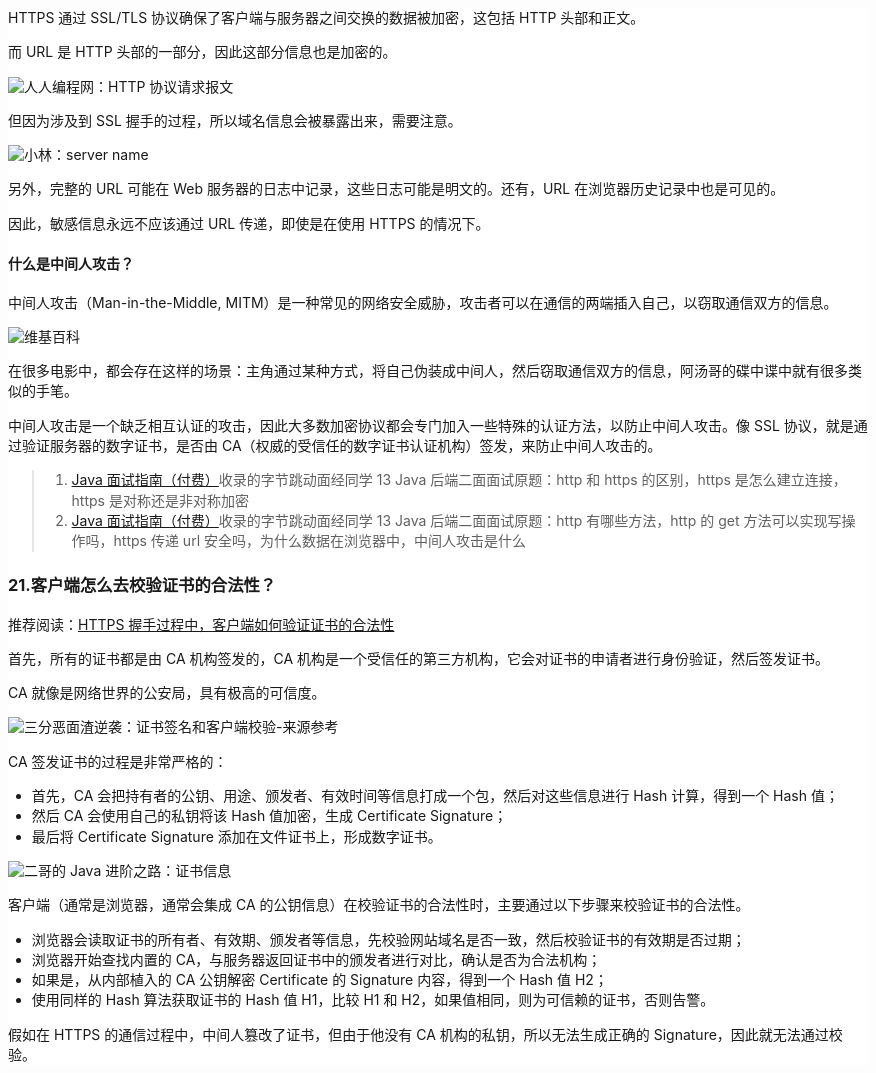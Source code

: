 HTTPS 通过 SSL/TLS 协议确保了客户端与服务器之间交换的数据被加密，这包括 HTTP 头部和正文。

而 URL 是 HTTP 头部的一部分，因此这部分信息也是加密的。

![人人编程网：HTTP 协议请求报文](https://cdn.tobebetterjavaer.com/stutymore/network-20240418133527.png)

但因为涉及到 SSL 握手的过程，所以域名信息会被暴露出来，需要注意。

![小林：server name](https://cdn.tobebetterjavaer.com/stutymore/network-20240418134538.png)

另外，完整的 URL 可能在 Web 服务器的日志中记录，这些日志可能是明文的。还有，URL 在浏览器历史记录中也是可见的。

因此，敏感信息永远不应该通过 URL 传递，即使是在使用 HTTPS 的情况下。

#### 什么是中间人攻击？

中间人攻击（Man-in-the-Middle, MITM）是一种常见的网络安全威胁，攻击者可以在通信的两端插入自己，以窃取通信双方的信息。

![维基百科](https://cdn.tobebetterjavaer.com/stutymore/network-20240418135536.png)

在很多电影中，都会存在这样的场景：主角通过某种方式，将自己伪装成中间人，然后窃取通信双方的信息，阿汤哥的碟中谍中就有很多类似的手笔。

中间人攻击是一个缺乏相互认证的攻击，因此大多数加密协议都会专门加入一些特殊的认证方法，以防止中间人攻击。像 SSL 协议，就是通过验证服务器的数字证书，是否由 CA（权威的受信任的数字证书认证机构）签发，来防止中间人攻击的。

> 1. [Java 面试指南（付费）](https://javabetter.cn/zhishixingqiu/mianshi.html)收录的字节跳动面经同学 13 Java 后端二面面试原题：http 和 https 的区别，https 是怎么建立连接，https 是对称还是非对称加密
> 2. [Java 面试指南（付费）](https://javabetter.cn/zhishixingqiu/mianshi.html)收录的字节跳动面经同学 13 Java 后端二面面试原题：http 有哪些方法，http 的 get 方法可以实现写操作吗，https 传递 url 安全吗，为什么数据在浏览器中，中间人攻击是什么

### 21.客户端怎么去校验证书的合法性？

推荐阅读：[HTTPS 握手过程中，客户端如何验证证书的合法性](https://github.com/Advanced-Frontend/Daily-Interview-Question/issues/74)

首先，所有的证书都是由 CA 机构签发的，CA 机构是一个受信任的第三方机构，它会对证书的申请者进行身份验证，然后签发证书。

CA 就像是网络世界的公安局，具有极高的可信度。

![三分恶面渣逆袭：证书签名和客户端校验-来源参考](https://cdn.tobebetterjavaer.com/tobebetterjavaer/images/nice-article/weixin-mianznxjsjwllsewswztwxxssc-77213977-9def-4118-b125-a26e8737d423.jpg)

CA 签发证书的过程是非常严格的：

- 首先，CA 会把持有者的公钥、⽤途、颁发者、有效时间等信息打成⼀个包，然后对这些信息进⾏ Hash 计算，得到⼀个 Hash 值；
- 然后 CA 会使⽤⾃⼰的私钥将该 Hash 值加密，⽣成 Certificate Signature；
- 最后将 Certificate Signature 添加在⽂件证书上，形成数字证书。

![二哥的 Java 进阶之路：证书信息](https://cdn.tobebetterjavaer.com/stutymore/network-20240516123314.png)

客户端（通常是浏览器，通常会集成 CA 的公钥信息）在校验证书的合法性时，主要通过以下步骤来校验证书的合法性。

- 浏览器会读取证书的所有者、有效期、颁发者等信息，先校验网站域名是否一致，然后校验证书的有效期是否过期；
- 浏览器开始查找内置的 CA，与服务器返回证书中的颁发者进行对比，确认是否为合法机构；
- 如果是，从内部植入的 CA 公钥解密 Certificate 的 Signature 内容，得到⼀个 Hash 值 H2；
- 使⽤同样的 Hash 算法获取证书的 Hash 值 H1，⽐较 H1 和 H2，如果值相同，则为可信赖的证书，否则告警。

假如在 HTTPS 的通信过程中，中间人篡改了证书，但由于他没有 CA 机构的私钥，所以无法生成正确的 Signature，因此就无法通过校验。
